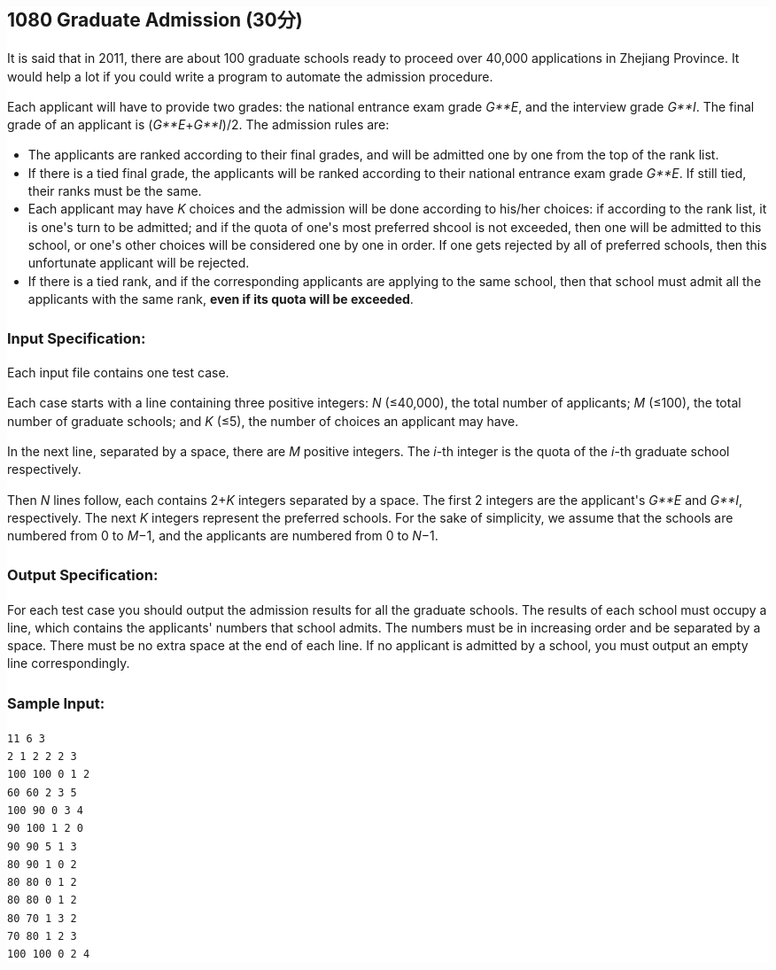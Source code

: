 

## 1080 Graduate Admission (30分)

It is said that in 2011, there are about 100 graduate schools ready to proceed over 40,000 applications in Zhejiang Province. It would help a lot if you could write a program to automate the admission procedure.

Each applicant will have to provide two grades: the national entrance exam grade *G**E*, and the interview grade *G**I*. The final grade of an applicant is (*G**E*+*G**I*)/2. The admission rules are:

- The applicants are ranked according to their final grades, and will be admitted one by one from the top of the rank list.
- If there is a tied final grade, the applicants will be ranked according to their national entrance exam grade *G**E*. If still tied, their ranks must be the same.
- Each applicant may have *K* choices and the admission will be done according to his/her choices: if according to the rank list, it is one's turn to be admitted; and if the quota of one's most preferred shcool is not exceeded, then one will be admitted to this school, or one's other choices will be considered one by one in order. If one gets rejected by all of preferred schools, then this unfortunate applicant will be rejected.
- If there is a tied rank, and if the corresponding applicants are applying to the same school, then that school must admit all the applicants with the same rank, **even if its quota will be exceeded**.

### Input Specification:

Each input file contains one test case.

Each case starts with a line containing three positive integers: *N* (≤40,000), the total number of applicants; *M* (≤100), the total number of graduate schools; and *K* (≤5), the number of choices an applicant may have.

In the next line, separated by a space, there are *M* positive integers. The *i*-th integer is the quota of the *i*-th graduate school respectively.

Then *N* lines follow, each contains 2+*K* integers separated by a space. The first 2 integers are the applicant's *G**E* and *G**I*, respectively. The next *K* integers represent the preferred schools. For the sake of simplicity, we assume that the schools are numbered from 0 to *M*−1, and the applicants are numbered from 0 to *N*−1.

### Output Specification:

For each test case you should output the admission results for all the graduate schools. The results of each school must occupy a line, which contains the applicants' numbers that school admits. The numbers must be in increasing order and be separated by a space. There must be no extra space at the end of each line. If no applicant is admitted by a school, you must output an empty line correspondingly.

### Sample Input:

```in
11 6 3
2 1 2 2 2 3
100 100 0 1 2
60 60 2 3 5
100 90 0 3 4
90 100 1 2 0
90 90 5 1 3
80 90 1 0 2
80 80 0 1 2
80 80 0 1 2
80 70 1 3 2
70 80 1 2 3
100 100 0 2 4
```
